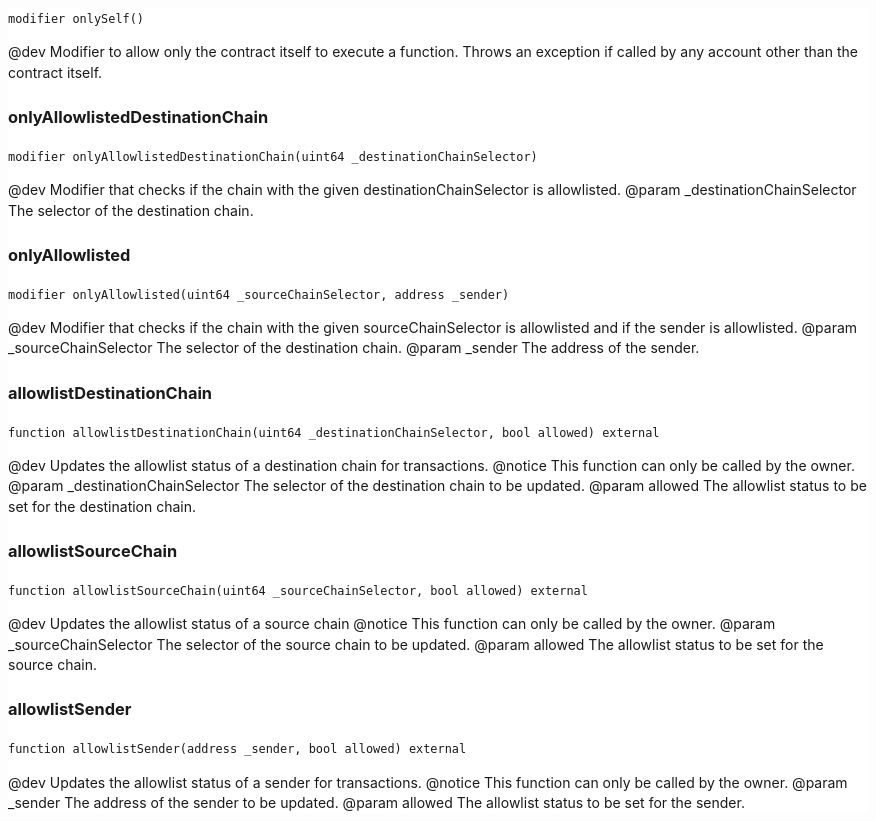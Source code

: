 ```solidity
modifier onlySelf()
```

@dev Modifier to allow only the contract itself to execute a function.
 Throws an exception if called by any account other than the contract itself.

### onlyAllowlistedDestinationChain

```solidity
modifier onlyAllowlistedDestinationChain(uint64 _destinationChainSelector)
```

@dev Modifier that checks if the chain with the given destinationChainSelector is allowlisted.
 @param _destinationChainSelector The selector of the destination chain.

### onlyAllowlisted

```solidity
modifier onlyAllowlisted(uint64 _sourceChainSelector, address _sender)
```

@dev Modifier that checks if the chain with the given sourceChainSelector is allowlisted and if the sender is allowlisted.
 @param _sourceChainSelector The selector of the destination chain.
 @param _sender The address of the sender.

### allowlistDestinationChain

```solidity
function allowlistDestinationChain(uint64 _destinationChainSelector, bool allowed) external
```

@dev Updates the allowlist status of a destination chain for transactions.
 @notice This function can only be called by the owner.
 @param _destinationChainSelector The selector of the destination chain to be updated.
 @param allowed The allowlist status to be set for the destination chain.

### allowlistSourceChain

```solidity
function allowlistSourceChain(uint64 _sourceChainSelector, bool allowed) external
```

@dev Updates the allowlist status of a source chain
 @notice This function can only be called by the owner.
 @param _sourceChainSelector The selector of the source chain to be updated.
 @param allowed The allowlist status to be set for the source chain.

### allowlistSender

```solidity
function allowlistSender(address _sender, bool allowed) external
```

@dev Updates the allowlist status of a sender for transactions.
 @notice This function can only be called by the owner.
 @param _sender The address of the sender to be updated.
 @param allowed The allowlist status to be set for the sender.
